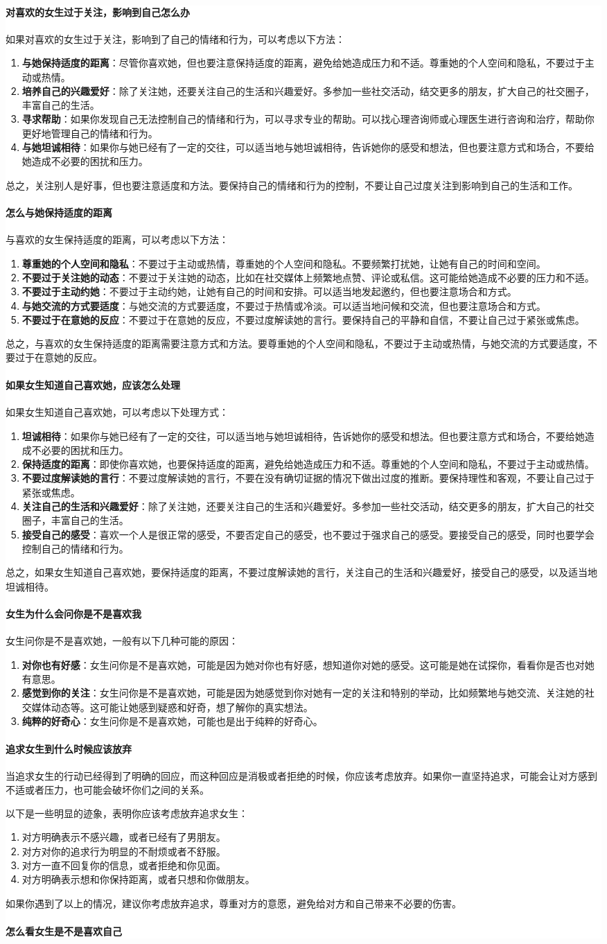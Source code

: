 

#### 对喜欢的女生过于关注，影响到自己怎么办

如果对喜欢的女生过于关注，影响到了自己的情绪和行为，可以考虑以下方法：

1. **与她保持适度的距离**：尽管你喜欢她，但也要注意保持适度的距离，避免给她造成压力和不适。尊重她的个人空间和隐私，不要过于主动或热情。
1. **培养自己的兴趣爱好**：除了关注她，还要关注自己的生活和兴趣爱好。多参加一些社交活动，结交更多的朋友，扩大自己的社交圈子，丰富自己的生活。
1. **寻求帮助**：如果你发现自己无法控制自己的情绪和行为，可以寻求专业的帮助。可以找心理咨询师或心理医生进行咨询和治疗，帮助你更好地管理自己的情绪和行为。
1. **与她坦诚相待**：如果你与她已经有了一定的交往，可以适当地与她坦诚相待，告诉她你的感受和想法，但也要注意方式和场合，不要给她造成不必要的困扰和压力。

总之，关注别人是好事，但也要注意适度和方法。要保持自己的情绪和行为的控制，不要让自己过度关注到影响到自己的生活和工作。

#### 怎么与她保持适度的距离

与喜欢的女生保持适度的距离，可以考虑以下方法：

1. **尊重她的个人空间和隐私**：不要过于主动或热情，尊重她的个人空间和隐私。不要频繁打扰她，让她有自己的时间和空间。
1. **不要过于关注她的动态**：不要过于关注她的动态，比如在社交媒体上频繁地点赞、评论或私信。这可能给她造成不必要的压力和不适。
1. **不要过于主动约她**：不要过于主动约她，让她有自己的时间和安排。可以适当地发起邀约，但也要注意场合和方式。
1. **与她交流的方式要适度**：与她交流的方式要适度，不要过于热情或冷淡。可以适当地问候和交流，但也要注意场合和方式。
1. **不要过于在意她的反应**：不要过于在意她的反应，不要过度解读她的言行。要保持自己的平静和自信，不要让自己过于紧张或焦虑。

总之，与喜欢的女生保持适度的距离需要注意方式和方法。要尊重她的个人空间和隐私，不要过于主动或热情，与她交流的方式要适度，不要过于在意她的反应。

#### 如果女生知道自己喜欢她，应该怎么处理

如果女生知道自己喜欢她，可以考虑以下处理方式：

1. **坦诚相待**：如果你与她已经有了一定的交往，可以适当地与她坦诚相待，告诉她你的感受和想法。但也要注意方式和场合，不要给她造成不必要的困扰和压力。
1. **保持适度的距离**：即使你喜欢她，也要保持适度的距离，避免给她造成压力和不适。尊重她的个人空间和隐私，不要过于主动或热情。
1. **不要过度解读她的言行**：不要过度解读她的言行，不要在没有确切证据的情况下做出过度的推断。要保持理性和客观，不要让自己过于紧张或焦虑。
1. **关注自己的生活和兴趣爱好**：除了关注她，还要关注自己的生活和兴趣爱好。多参加一些社交活动，结交更多的朋友，扩大自己的社交圈子，丰富自己的生活。
1. **接受自己的感受**：喜欢一个人是很正常的感受，不要否定自己的感受，也不要过于强求自己的感受。要接受自己的感受，同时也要学会控制自己的情绪和行为。

总之，如果女生知道自己喜欢她，要保持适度的距离，不要过度解读她的言行，关注自己的生活和兴趣爱好，接受自己的感受，以及适当地坦诚相待。

#### 女生为什么会问你是不是喜欢我

女生问你是不是喜欢她，一般有以下几种可能的原因：

1. **对你也有好感**：女生问你是不是喜欢她，可能是因为她对你也有好感，想知道你对她的感受。这可能是她在试探你，看看你是否也对她有意思。
1. **感觉到你的关注**：女生问你是不是喜欢她，可能是因为她感觉到你对她有一定的关注和特别的举动，比如频繁地与她交流、关注她的社交媒体动态等。这可能让她感到疑惑和好奇，想了解你的真实想法。
1. **纯粹的好奇心**：女生问你是不是喜欢她，可能也是出于纯粹的好奇心。

#### 追求女生到什么时候应该放弃

当追求女生的行动已经得到了明确的回应，而这种回应是消极或者拒绝的时候，你应该考虑放弃。如果你一直坚持追求，可能会让对方感到不适或者压力，也可能会破坏你们之间的关系。

以下是一些明显的迹象，表明你应该考虑放弃追求女生：

1. 对方明确表示不感兴趣，或者已经有了男朋友。
1. 对方对你的追求行为明显的不耐烦或者不舒服。
1. 对方一直不回复你的信息，或者拒绝和你见面。
1. 对方明确表示想和你保持距离，或者只想和你做朋友。

如果你遇到了以上的情况，建议你考虑放弃追求，尊重对方的意愿，避免给对方和自己带来不必要的伤害。

#### 怎么看女生是不是喜欢自己
